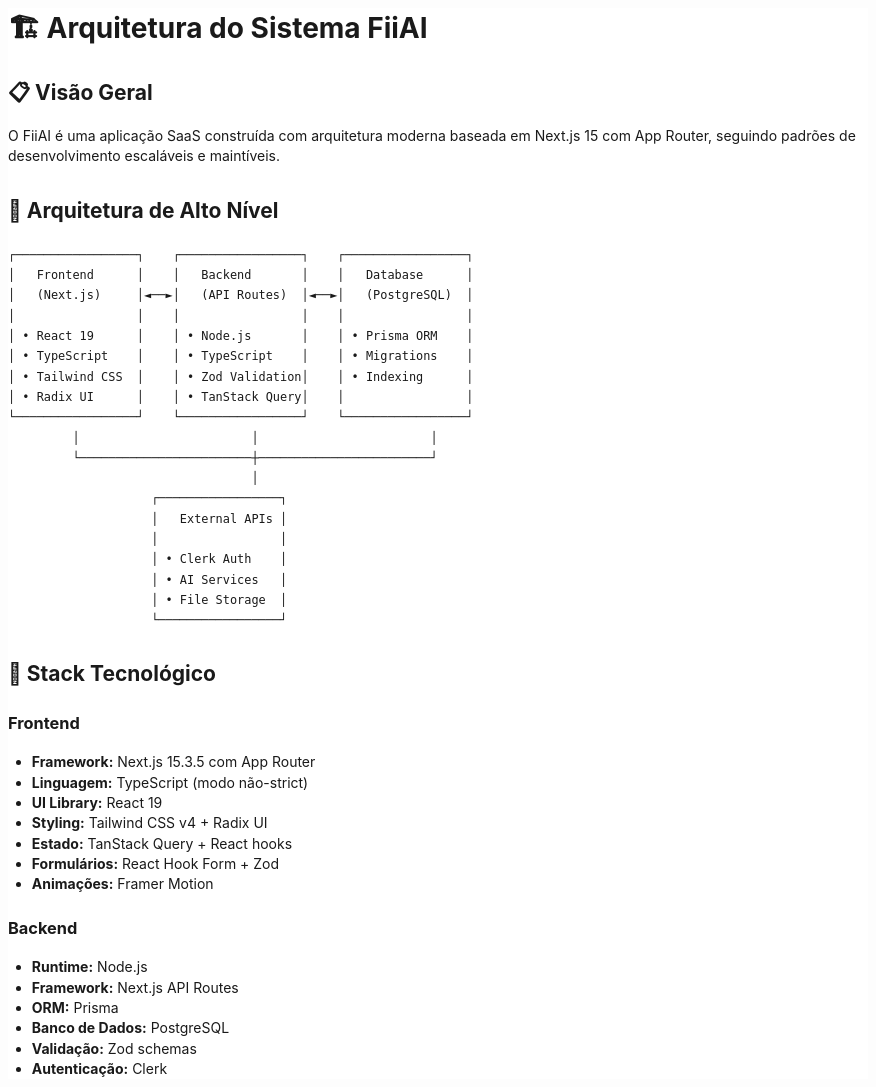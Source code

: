 # 🏗️ Arquitetura do Sistema FiiAI

## 📋 Visão Geral

O FiiAI é uma aplicação SaaS construída com arquitetura moderna baseada em Next.js 15 com App Router, seguindo padrões de desenvolvimento escaláveis e maintíveis.

## 🎯 Arquitetura de Alto Nível

```
┌─────────────────┐    ┌─────────────────┐    ┌─────────────────┐
│   Frontend      │    │   Backend       │    │   Database      │
│   (Next.js)     │◄──►│   (API Routes)  │◄──►│   (PostgreSQL)  │
│                 │    │                 │    │                 │
│ • React 19      │    │ • Node.js       │    │ • Prisma ORM    │
│ • TypeScript    │    │ • TypeScript    │    │ • Migrations    │
│ • Tailwind CSS  │    │ • Zod Validation│    │ • Indexing      │
│ • Radix UI      │    │ • TanStack Query│    │                 │
└─────────────────┘    └─────────────────┘    └─────────────────┘
         │                        │                        │
         └────────────────────────┼────────────────────────┘
                                  │
                    ┌─────────────────┐
                    │   External APIs │
                    │                 │
                    │ • Clerk Auth    │
                    │ • AI Services   │
                    │ • File Storage  │
                    └─────────────────┘
```

## 🔧 Stack Tecnológico

### **Frontend**
- **Framework:** Next.js 15.3.5 com App Router
- **Linguagem:** TypeScript (modo não-strict)
- **UI Library:** React 19
- **Styling:** Tailwind CSS v4 + Radix UI
- **Estado:** TanStack Query + React hooks
- **Formulários:** React Hook Form + Zod
- **Animações:** Framer Motion

### **Backend**
- **Runtime:** Node.js
- **Framework:** Next.js API Routes
- **ORM:** Prisma
- **Banco de Dados:** PostgreSQL
- **Validação:** Zod schemas
- **Autenticação:** Clerk
